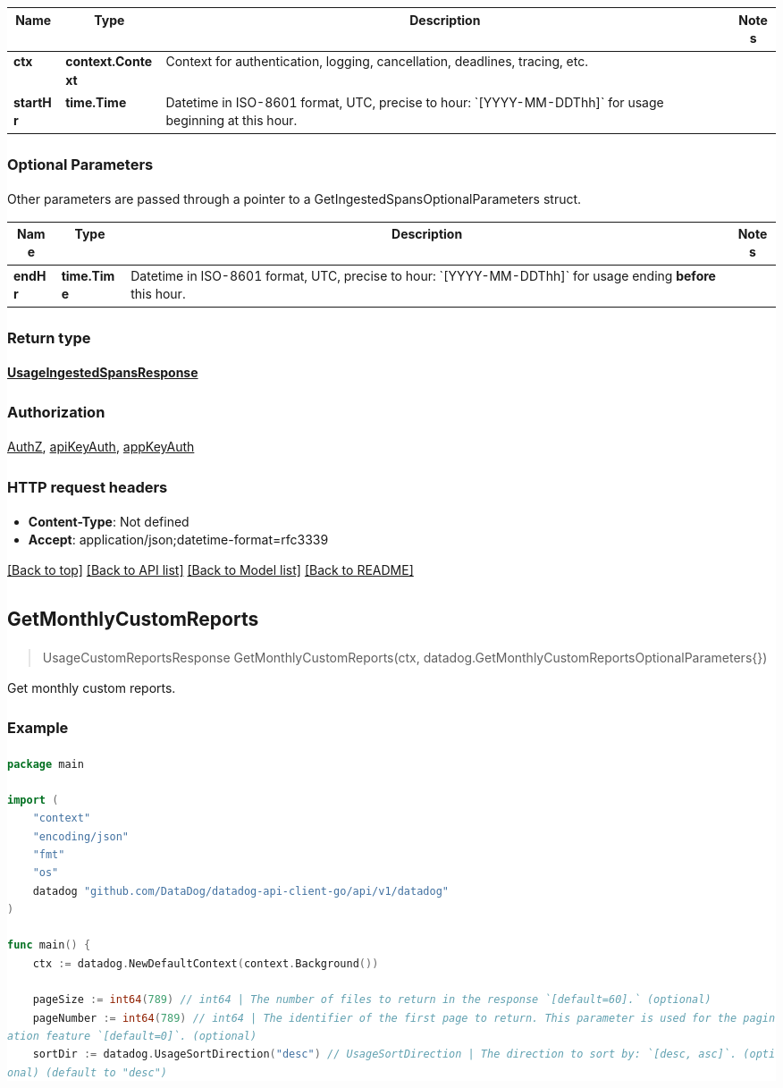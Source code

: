 
Name | Type | Description  | Notes
---- | ---- | ------------ | ------
**ctx** | **context.Context** | Context for authentication, logging, cancellation, deadlines, tracing, etc. |
**startHr** | **time.Time** | Datetime in ISO-8601 format, UTC, precise to hour: &#x60;[YYYY-MM-DDThh]&#x60; for usage beginning at this hour. | 


### Optional Parameters


Other parameters are passed through a pointer to a GetIngestedSpansOptionalParameters struct.


Name | Type | Description  | Notes
---- | ---- | ------------ | ------
**endHr** | **time.Time** | Datetime in ISO-8601 format, UTC, precise to hour: &#x60;[YYYY-MM-DDThh]&#x60; for usage ending **before** this hour. | 

### Return type

[**UsageIngestedSpansResponse**](UsageIngestedSpansResponse.md)

### Authorization

[AuthZ](../README.md#AuthZ), [apiKeyAuth](../README.md#apiKeyAuth), [appKeyAuth](../README.md#appKeyAuth)

### HTTP request headers

- **Content-Type**: Not defined
- **Accept**: application/json;datetime-format=rfc3339

[[Back to top]](#) [[Back to API list]](../README.md#documentation-for-api-endpoints)
[[Back to Model list]](../README.md#documentation-for-models)
[[Back to README]](../README.md)


## GetMonthlyCustomReports

> UsageCustomReportsResponse GetMonthlyCustomReports(ctx, datadog.GetMonthlyCustomReportsOptionalParameters{})

Get monthly custom reports.

### Example

```go
package main

import (
    "context"
    "encoding/json"
    "fmt"
    "os"
    datadog "github.com/DataDog/datadog-api-client-go/api/v1/datadog"
)

func main() {
    ctx := datadog.NewDefaultContext(context.Background())

    pageSize := int64(789) // int64 | The number of files to return in the response `[default=60].` (optional)
    pageNumber := int64(789) // int64 | The identifier of the first page to return. This parameter is used for the pagination feature `[default=0]`. (optional)
    sortDir := datadog.UsageSortDirection("desc") // UsageSortDirection | The direction to sort by: `[desc, asc]`. (optional) (default to "desc")
```